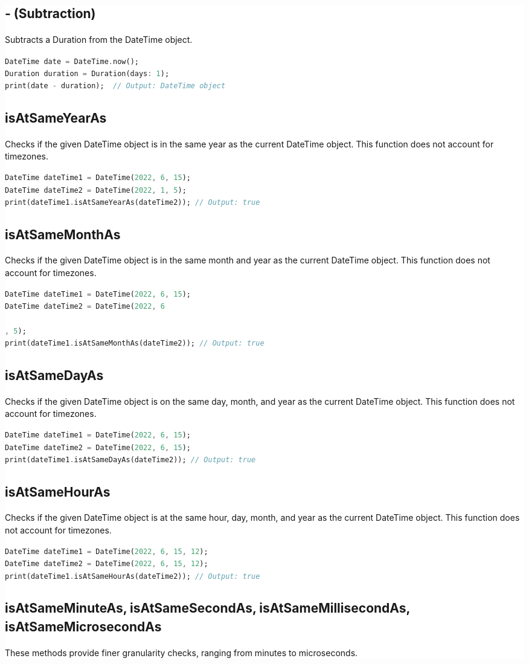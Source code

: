 ## - (Subtraction)
Subtracts a Duration from the DateTime object.
```dart
DateTime date = DateTime.now();
Duration duration = Duration(days: 1);
print(date - duration);  // Output: DateTime object
```

## isAtSameYearAs
Checks if the given DateTime object is in the same year as the current DateTime object. This function does not account for timezones.
```dart
DateTime dateTime1 = DateTime(2022, 6, 15);
DateTime dateTime2 = DateTime(2022, 1, 5);
print(dateTime1.isAtSameYearAs(dateTime2)); // Output: true
```

## isAtSameMonthAs
Checks if the given DateTime object is in the same month and year as the current DateTime object. This function does not account for timezones.
```dart
DateTime dateTime1 = DateTime(2022, 6, 15);
DateTime dateTime2 = DateTime(2022, 6

, 5);
print(dateTime1.isAtSameMonthAs(dateTime2)); // Output: true
```

## isAtSameDayAs
Checks if the given DateTime object is on the same day, month, and year as the current DateTime object. This function does not account for timezones.
```dart
DateTime dateTime1 = DateTime(2022, 6, 15);
DateTime dateTime2 = DateTime(2022, 6, 15);
print(dateTime1.isAtSameDayAs(dateTime2)); // Output: true
```

## isAtSameHourAs
Checks if the given DateTime object is at the same hour, day, month, and year as the current DateTime object. This function does not account for timezones.
```dart
DateTime dateTime1 = DateTime(2022, 6, 15, 12);
DateTime dateTime2 = DateTime(2022, 6, 15, 12);
print(dateTime1.isAtSameHourAs(dateTime2)); // Output: true
```

## isAtSameMinuteAs, isAtSameSecondAs, isAtSameMillisecondAs, isAtSameMicrosecondAs
These methods provide finer granularity checks, ranging from minutes to microseconds.
